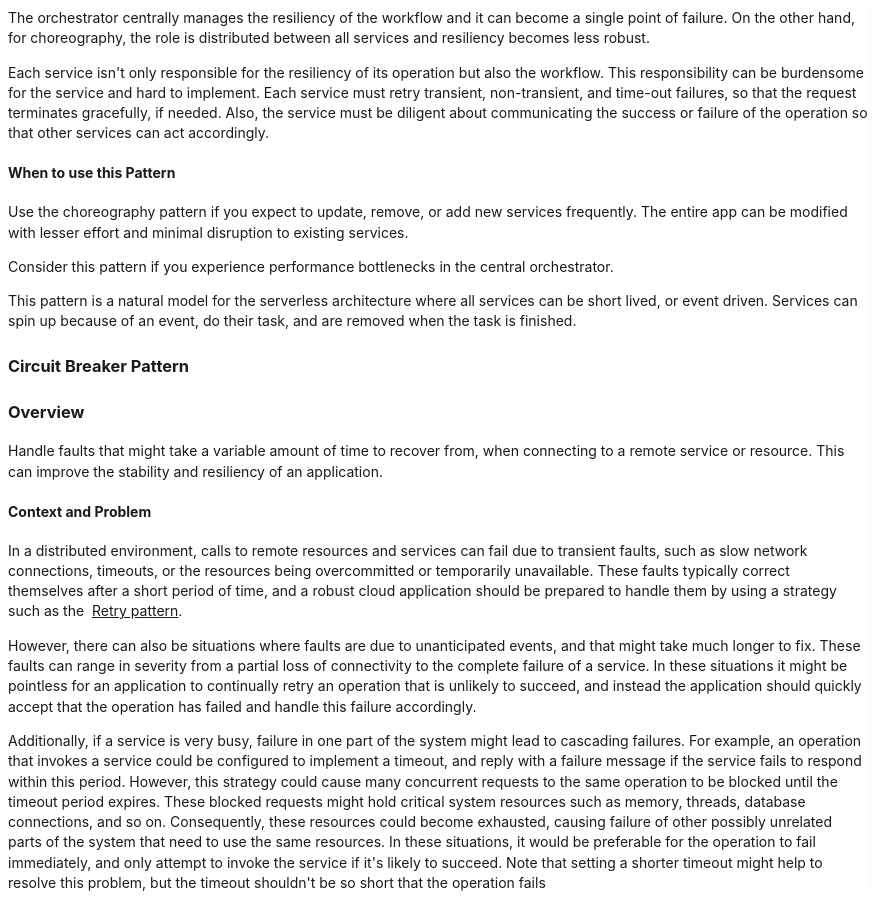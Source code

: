 The orchestrator centrally manages the resiliency of the workflow and it
can become a single point of failure. On the other hand, for
choreography, the role is distributed between all services and
resiliency becomes less robust.

Each service isn\'t only responsible for the resiliency of its operation
but also the workflow. This responsibility can be burdensome for the
service and hard to implement. Each service must retry transient,
non-transient, and time-out failures, so that the request terminates
gracefully, if needed. Also, the service must be diligent about
communicating the success or failure of the operation so that other
services can act accordingly.

#### When to use this Pattern

Use the choreography pattern if you expect to update, remove, or add new
services frequently. The entire app can be modified with lesser effort
and minimal disruption to existing services.

Consider this pattern if you experience performance bottlenecks in the
central orchestrator.

This pattern is a natural model for the serverless architecture where
all services can be short lived, or event driven. Services can spin up
because of an event, do their task, and are removed when the task is
finished.

### Circuit Breaker Pattern

### Overview

Handle faults that might take a variable amount of time to recover from,
when connecting to a remote service or resource. This can improve the
stability and resiliency of an application.

#### Context and Problem

In a distributed environment, calls to remote resources and services can
fail due to transient faults, such as slow network connections,
timeouts, or the resources being overcommitted or temporarily
unavailable. These faults typically correct themselves after a short
period of time, and a robust cloud application should be prepared to
handle them by using a strategy such as the  [Retry pattern](https://docs.microsoft.com/en-us/azure/architecture/patterns/retry).

However, there can also be situations where faults are due to
unanticipated events, and that might take much longer to fix. These
faults can range in severity from a partial loss of connectivity to the
complete failure of a service. In these situations it might be pointless
for an application to continually retry an operation that is unlikely to
succeed, and instead the application should quickly accept that the
operation has failed and handle this failure accordingly.

Additionally, if a service is very busy, failure in one part of the
system might lead to cascading failures. For example, an operation that
invokes a service could be configured to implement a timeout, and reply
with a failure message if the service fails to respond within this
period. However, this strategy could cause many concurrent requests to
the same operation to be blocked until the timeout period expires. These
blocked requests might hold critical system resources such as memory,
threads, database connections, and so on. Consequently, these resources
could become exhausted, causing failure of other possibly unrelated
parts of the system that need to use the same resources. In these
situations, it would be preferable for the operation to fail
immediately, and only attempt to invoke the service if it\'s likely to
succeed. Note that setting a shorter timeout might help to resolve this
problem, but the timeout shouldn\'t be so short that the operation fails